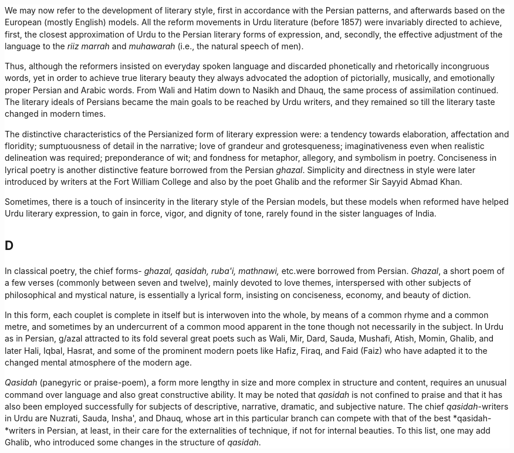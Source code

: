 We may now refer to the development of literary style, first in
accordance with the Persian patterns, and afterwards based on the
European (mostly English) models. All the reform movements in Urdu
literature (before 1857) were invariably directed to achieve, first, the
closest approximation of Urdu to the Persian literary forms of
expression, and, secondly, the effective adjustment of the language to
the *riiz marrah* and *muhawarah* (i.e., the natural speech of men).

Thus, although the reformers insisted on every­day spoken language and
discarded phonetically and rhetorically incongruous words, yet in order
to achieve true literary beauty they always advocated the adoption of
pictorially, musically, and emotionally proper Persian and Arabic words.
From Wali and Hatim down to Nasikh and Dhauq, the same process of
assimilation continued. The literary ideals of Persians became the main
goals to be reached by Urdu writers, and they remained so till the
literary taste changed in modern times.

The distinctive characteristics of the Persianized form of literary
expression were: a tendency towards elaboration, affectation and
floridity; sumptuousness of detail in the narrative; love of grandeur
and grotesqueness; imaginativeness even when realistic delineation was
required; preponderance of wit; and fondness for metaphor, allegory, and
symbolism in poetry. Conciseness in lyrical poetry is another
distinctive feature borrowed from the Persian *ghazal*. Simplicity and
directness in style were later introduced by writers at the Fort William
College and also by the poet Ghalib and the reformer Sir Sayyid Abmad
Khan.

Sometimes, there is a touch of insincerity in the literary style of the
Persian models, but these models when reformed have helped Urdu literary
expression, to gain in force, vigor, and dignity of tone, rarely found
in the sister languages of India.

D
-

In classical poetry, the chief forms- *ghazal, qasidah, ruba'i,
mathnawi,* etc.­were borrowed from Persian. *Ghazal*, a short poem of a
few verses (commonly between seven and twelve), mainly devoted to love
themes, interspersed with other subjects of philosophical and mystical
nature, is essentially a lyrical form, insisting on conciseness,
economy, and beauty of diction.

In this form, each couplet is complete in itself but is interwoven into
the whole, by means of a common rhyme and a common metre, and sometimes
by an undercurrent of a common mood apparent in the tone though not
necessarily in the subject. In Urdu as in Persian, g/azal attracted to
its fold several great poets such as Wali, Mir, Dard, Sauda, Mushafi,
Atish, Momin, Ghalib, and later Hali, Iqbal, Hasrat, and some of the
prominent modern poets like Hafiz, Firaq, and Faid (Faiz) who have
adapted it to the changed mental atmosphere of the modern age.

*Qasidah* (panegyric or praise-poem), a form more lengthy in size and
more complex in structure and content, requires an unusual command over
language and also great constructive ability. It may be noted that
*qasidah* is not confined to praise and that it has also been employed
successfully for subjects of descriptive, narrative, dramatic, and
subjective nature. The chief *qasidah*-writers in Urdu are Nuzrati,
Sauda, Insha', and Dhauq, whose art in this particular branch can
compete with that of the best *qasidah-*writers in Persian, at least, in
their care for the externalities of technique, if not for internal
beauties. To this list, one may add Ghalib, who introduced some changes
in the structure of *qasidah*.

